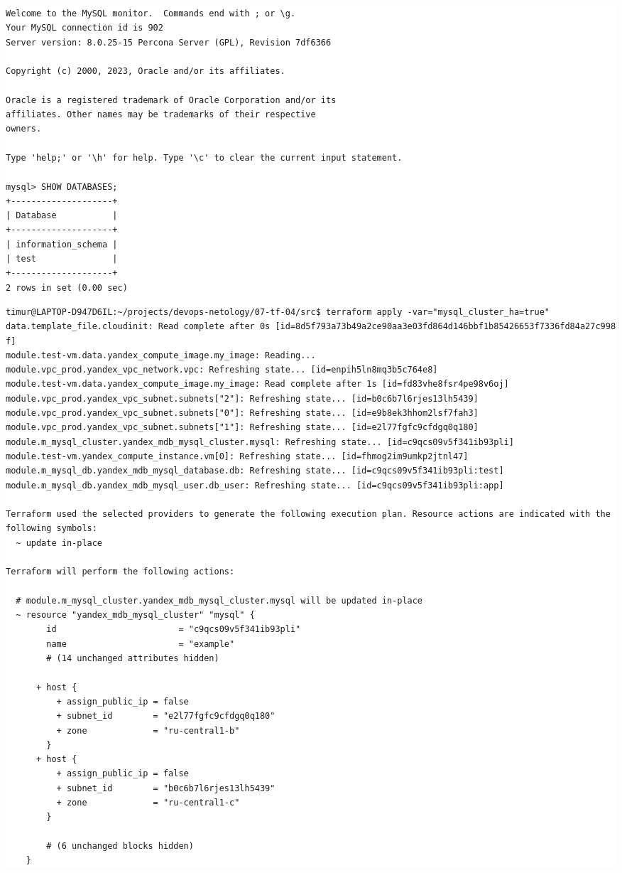 ```commandline
Welcome to the MySQL monitor.  Commands end with ; or \g.
Your MySQL connection id is 902
Server version: 8.0.25-15 Percona Server (GPL), Revision 7df6366

Copyright (c) 2000, 2023, Oracle and/or its affiliates.

Oracle is a registered trademark of Oracle Corporation and/or its
affiliates. Other names may be trademarks of their respective
owners.

Type 'help;' or '\h' for help. Type '\c' to clear the current input statement.

mysql> SHOW DATABASES;
+--------------------+
| Database           |
+--------------------+
| information_schema |
| test               |
+--------------------+
2 rows in set (0.00 sec)
```
```commandline
timur@LAPTOP-D947D6IL:~/projects/devops-netology/07-tf-04/src$ terraform apply -var="mysql_cluster_ha=true"
data.template_file.cloudinit: Read complete after 0s [id=8d5f793a73b49a2ce90aa3e03fd864d146bbf1b85426653f7336fd84a27c998f]
module.test-vm.data.yandex_compute_image.my_image: Reading...
module.vpc_prod.yandex_vpc_network.vpc: Refreshing state... [id=enpih5ln8mq3b5c764e8]
module.test-vm.data.yandex_compute_image.my_image: Read complete after 1s [id=fd83vhe8fsr4pe98v6oj]
module.vpc_prod.yandex_vpc_subnet.subnets["2"]: Refreshing state... [id=b0c6b7l6rjes13lh5439]
module.vpc_prod.yandex_vpc_subnet.subnets["0"]: Refreshing state... [id=e9b8ek3hhom2lsf7fah3]
module.vpc_prod.yandex_vpc_subnet.subnets["1"]: Refreshing state... [id=e2l77fgfc9cfdgq0q180]
module.m_mysql_cluster.yandex_mdb_mysql_cluster.mysql: Refreshing state... [id=c9qcs09v5f341ib93pli]
module.test-vm.yandex_compute_instance.vm[0]: Refreshing state... [id=fhmog2im9umkp2jtnl47]
module.m_mysql_db.yandex_mdb_mysql_database.db: Refreshing state... [id=c9qcs09v5f341ib93pli:test]
module.m_mysql_db.yandex_mdb_mysql_user.db_user: Refreshing state... [id=c9qcs09v5f341ib93pli:app]

Terraform used the selected providers to generate the following execution plan. Resource actions are indicated with the following symbols:
  ~ update in-place

Terraform will perform the following actions:

  # module.m_mysql_cluster.yandex_mdb_mysql_cluster.mysql will be updated in-place
  ~ resource "yandex_mdb_mysql_cluster" "mysql" {
        id                        = "c9qcs09v5f341ib93pli"
        name                      = "example"
        # (14 unchanged attributes hidden)

      + host {
          + assign_public_ip = false
          + subnet_id        = "e2l77fgfc9cfdgq0q180"
          + zone             = "ru-central1-b"
        }
      + host {
          + assign_public_ip = false
          + subnet_id        = "b0c6b7l6rjes13lh5439"
          + zone             = "ru-central1-c"
        }

        # (6 unchanged blocks hidden)
    }
```